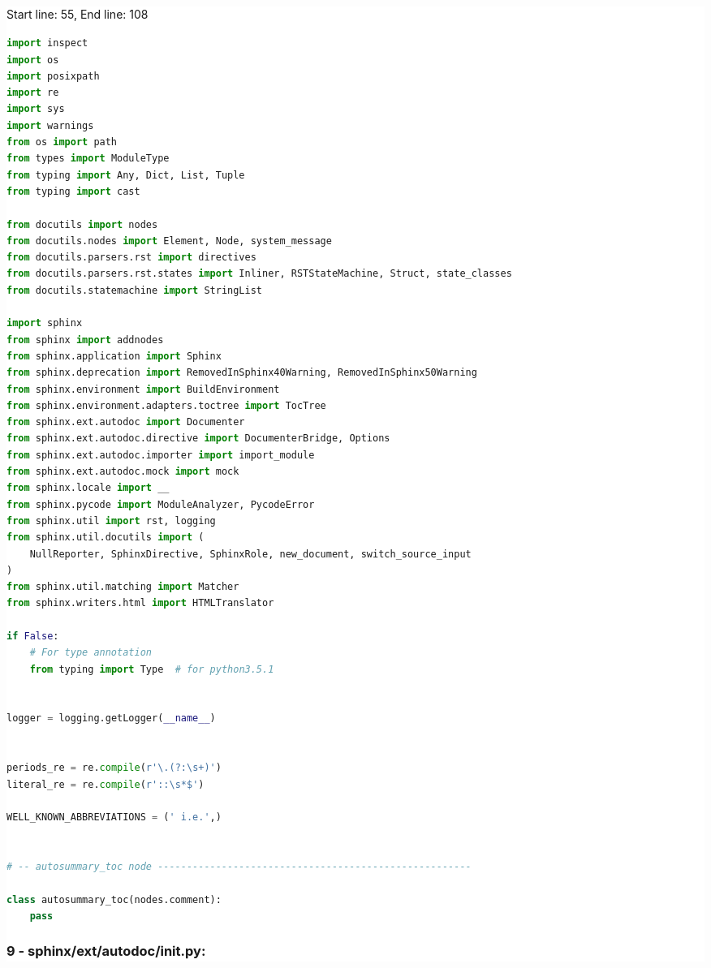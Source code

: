 Start line: 55, End line: 108

```python
import inspect
import os
import posixpath
import re
import sys
import warnings
from os import path
from types import ModuleType
from typing import Any, Dict, List, Tuple
from typing import cast

from docutils import nodes
from docutils.nodes import Element, Node, system_message
from docutils.parsers.rst import directives
from docutils.parsers.rst.states import Inliner, RSTStateMachine, Struct, state_classes
from docutils.statemachine import StringList

import sphinx
from sphinx import addnodes
from sphinx.application import Sphinx
from sphinx.deprecation import RemovedInSphinx40Warning, RemovedInSphinx50Warning
from sphinx.environment import BuildEnvironment
from sphinx.environment.adapters.toctree import TocTree
from sphinx.ext.autodoc import Documenter
from sphinx.ext.autodoc.directive import DocumenterBridge, Options
from sphinx.ext.autodoc.importer import import_module
from sphinx.ext.autodoc.mock import mock
from sphinx.locale import __
from sphinx.pycode import ModuleAnalyzer, PycodeError
from sphinx.util import rst, logging
from sphinx.util.docutils import (
    NullReporter, SphinxDirective, SphinxRole, new_document, switch_source_input
)
from sphinx.util.matching import Matcher
from sphinx.writers.html import HTMLTranslator

if False:
    # For type annotation
    from typing import Type  # for python3.5.1


logger = logging.getLogger(__name__)


periods_re = re.compile(r'\.(?:\s+)')
literal_re = re.compile(r'::\s*$')

WELL_KNOWN_ABBREVIATIONS = (' i.e.',)


# -- autosummary_toc node ------------------------------------------------------

class autosummary_toc(nodes.comment):
    pass
```
### 9 - sphinx/ext/autodoc/__init__.py:
